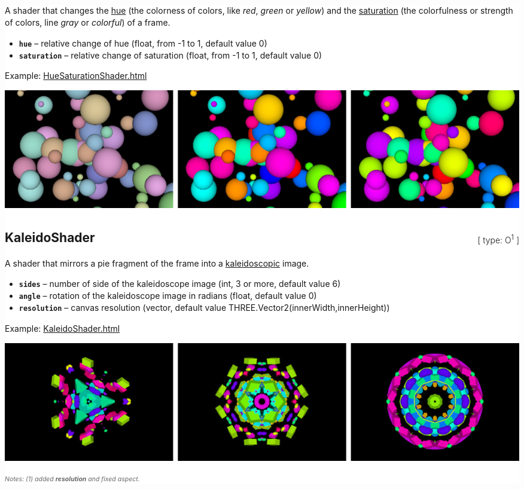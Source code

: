 A shader that changes the [hue](https://en.wikipedia.org/wiki/Hue) (the colorness
of colors, like *red*, *green* or *yellow*) and the
[saturation](https://en.wikipedia.org/wiki/Colorfulness#Saturation)
(the colorfulness or strength of colors, line *gray* or *colorful*) of a frame.
	
* **`hue`** – relative change of hue (float, from -1 to 1, default value 0)
* **`saturation`** – relative change of saturation (float, from -1 to 1, default value 0)

Example: [HueSaturationShader.html](HueSaturationShader.html)
		
[<img src="HueSaturationShader.jpg">](HueSaturationShader.html)




## KaleidoShader
<span style="float: right; position: relative; top: -3em; font-weight:300;">[ type: O<sup>1</sup> ]</span>

A shader that mirrors a pie fragment of the frame into a [kaleidoscopic](https://en.wikipedia.org/wiki/Kaleidoscope) image.
	
* **`sides`** – number of side of the kaleidoscope image (int, 3 or more, default value 6)
* **`angle`** – rotation of the kaleidoscope image in radians (float, default value 0)
* **`resolution`** – canvas resolution (vector, default value THREE.Vector2(innerWidth,innerHeight))

Example: [KaleidoShader.html](KaleidoShader.html)
		
[<img src="KaleidoShader.jpg">](KaleidoShader.html)

*<span style="font-size: 0.75em; color: dimgray;">Notes: (1) added **resolution** and
fixed aspect.</span>*

